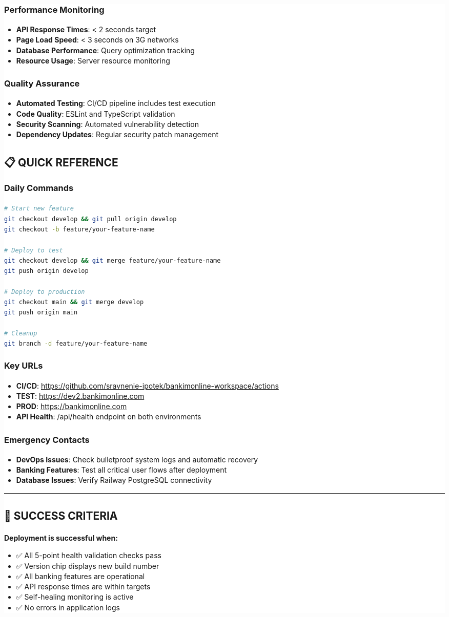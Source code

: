 ### **Performance Monitoring**
- **API Response Times**: < 2 seconds target
- **Page Load Speed**: < 3 seconds on 3G networks
- **Database Performance**: Query optimization tracking
- **Resource Usage**: Server resource monitoring

### **Quality Assurance**
- **Automated Testing**: CI/CD pipeline includes test execution
- **Code Quality**: ESLint and TypeScript validation
- **Security Scanning**: Automated vulnerability detection
- **Dependency Updates**: Regular security patch management

## 📋 QUICK REFERENCE

### **Daily Commands**
```bash
# Start new feature
git checkout develop && git pull origin develop
git checkout -b feature/your-feature-name

# Deploy to test  
git checkout develop && git merge feature/your-feature-name
git push origin develop

# Deploy to production
git checkout main && git merge develop  
git push origin main

# Cleanup
git branch -d feature/your-feature-name
```

### **Key URLs**
- **CI/CD**: https://github.com/sravnenie-ipotek/bankimonline-workspace/actions
- **TEST**: https://dev2.bankimonline.com
- **PROD**: https://bankimonline.com
- **API Health**: /api/health endpoint on both environments

### **Emergency Contacts**
- **DevOps Issues**: Check bulletproof system logs and automatic recovery
- **Banking Features**: Test all critical user flows after deployment
- **Database Issues**: Verify Railway PostgreSQL connectivity

---

## 🎉 SUCCESS CRITERIA

**Deployment is successful when:**
- ✅ All 5-point health validation checks pass
- ✅ Version chip displays new build number
- ✅ All banking features are operational
- ✅ API response times are within targets
- ✅ Self-healing monitoring is active
- ✅ No errors in application logs

